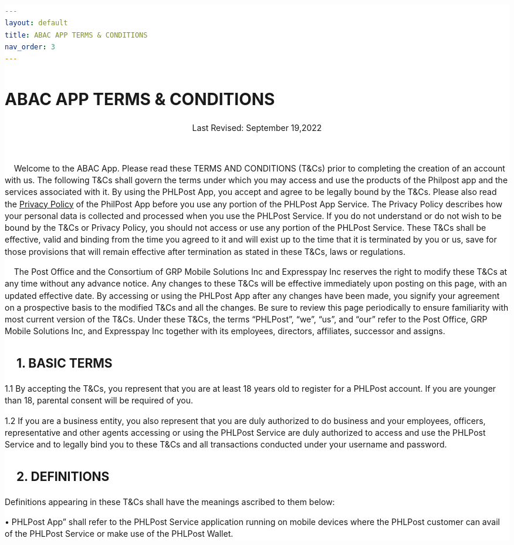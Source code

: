 ```yaml
---
layout: default
title: ABAC APP TERMS & CONDITIONS
nav_order: 3
---
```


# **ABAC APP TERMS & CONDITIONS**

<p align="center">Last Revised: September 19,2022</p>

<br/>

‎ ‎ ‎ ‎ Welcome to the ABAC App. Please read these TERMS AND CONDITIONS (T&Cs) prior to completing the creation of an account with us. The following T&Cs shall govern the terms under which you may access and use the products of the Philpost app and the services associated with it. By using the PHLPost App, you accept and agree to be legally bound by the T&Cs. Please also read the <a href="https://www.phlpost.me/about-phlpost/privacy-policy.html">Privacy Policy</a> of the PhilPost App before you use any portion of the PHLPost App Service. The Privacy Policy describes how your personal data is collected and processed when you use the PHLPost Service. If you do not understand or do not wish to be bound by the T&Cs or Privacy Policy, you should not access or use any portion of the PHLPost Service.
These T&Cs shall be effective, valid and binding from the time you agreed to it and will exist up to the time that it is terminated by you or us, save for those provisions that will remain effective after termination as stated in these T&Cs, laws or regulations.

‎ ‎ ‎ ‎ The Post Office and the Consortium of GRP Mobile Solutions Inc and Expresspay Inc reserves the right to modify these T&Cs at any time without any advance notice. Any changes to these T&Cs will be effective immediately upon posting on this page, with an updated effective date. By accessing or using the PHLPost App after any changes have been made, you signify your agreement on a prospective basis to the modified T&Cs and all the changes. Be sure to review this page periodically to ensure familiarity with most current version of the T&Cs.
Under these T&Cs, the terms “PHLPost”, “we”, “us”, and “our” refer to the Post Office, GRP Mobile Solutions Inc, and Expresspay Inc together with its employees, directors, affiliates, successor and assigns. 

## ‎ ‎ ‎ ‎ 1. BASIC TERMS

1.1 By accepting the T&Cs, you represent that you are at least 18 years old to register for a PHLPost account. If you are younger than 18, parental consent will be required of you.

1.2 If you are a business entity, you also represent that you are duly authorized to do business and your employees, officers, representative and other agents accessing or using the PHLPost Service are duly authorized to access and use the PHLPost Service and to legally bind you to these T&Cs and all transactions conducted under your username and password.

## ‎ ‎ ‎ ‎ 2. DEFINITIONS

Definitions appearing in these T&Cs shall have the meanings ascribed to them below:

• PHLPost App” shall refer to the PHLPost Service application running on mobile devices where the PHLPost customer can avail of the PHLPost Service or make use of the PHLPost Wallet.
